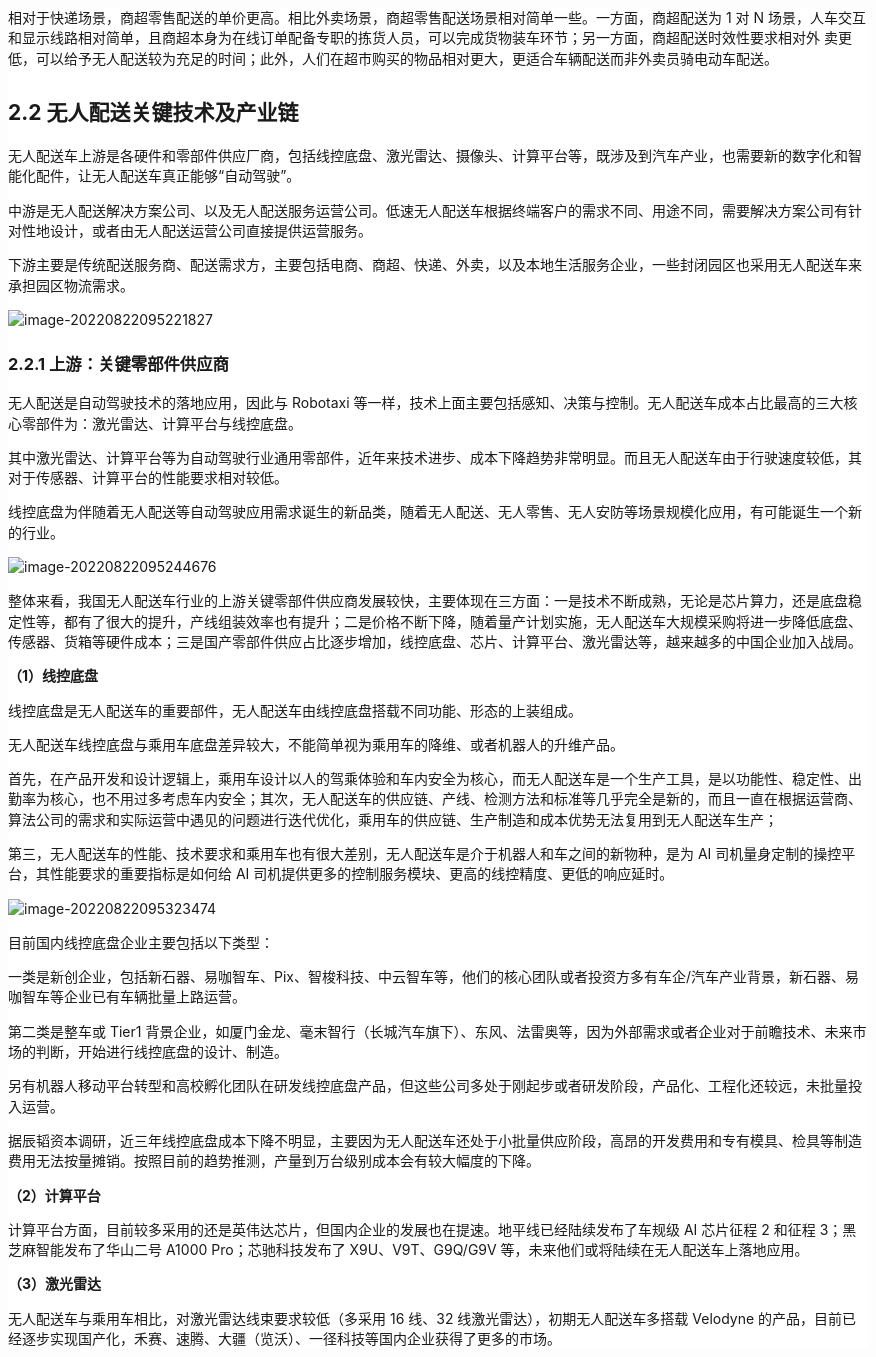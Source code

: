 相对于快递场景，商超零售配送的单价更高。相比外卖场景，商超零售配送场景相对简单一些。一方面，商超配送为 1 对 N 场景，人车交互和显示线路相对简单，且商超本身为在线订单配备专职的拣货人员，可以完成货物装车环节；另一方面，商超配送时效性要求相对外 卖更低，可以给予无人配送较为充足的时间；此外，人们在超市购买的物品相对更大，更适合车辆配送而非外卖员骑电动车配送。

## **2.2 无人配送关键技术及产业链**

无人配送车上游是各硬件和零部件供应厂商，包括线控底盘、激光雷达、摄像头、计算平台等，既涉及到汽车产业，也需要新的数字化和智能化配件，让无人配送车真正能够“自动驾驶”。

中游是无人配送解决方案公司、以及无人配送服务运营公司。低速无人配送车根据终端客户的需求不同、用途不同，需要解决方案公司有针对性地设计，或者由无人配送运营公司直接提供运营服务。

下游主要是传统配送服务商、配送需求方，主要包括电商、商超、快递、外卖，以及本地生活服务企业，一些封闭园区也采用无人配送车来承担园区物流需求。

![image-20220822095221827](https://img-blog.csdnimg.cn/img_convert/9b310fcc3bd55e8daad4d44b2a7b1360.png)

### **2.2.1 上游：关键零部件供应商**

无人配送是自动驾驶技术的落地应用，因此与 Robotaxi 等一样，技术上面主要包括感知、决策与控制。无人配送车成本占比最高的三大核心零部件为：激光雷达、计算平台与线控底盘。

其中激光雷达、计算平台等为自动驾驶行业通用零部件，近年来技术进步、成本下降趋势非常明显。而且无人配送车由于行驶速度较低，其对于传感器、计算平台的性能要求相对较低。

线控底盘为伴随着无人配送等自动驾驶应用需求诞生的新品类，随着无人配送、无人零售、无人安防等场景规模化应用，有可能诞生一个新的行业。

![image-20220822095244676](https://img-blog.csdnimg.cn/img_convert/67999f58732fda8be72e951ac774f001.png)

整体来看，我国无人配送车行业的上游关键零部件供应商发展较快，主要体现在三方面：一是技术不断成熟，无论是芯片算力，还是底盘稳定性等，都有了很大的提升，产线组装效率也有提升；二是价格不断下降，随着量产计划实施，无人配送车大规模采购将进一步降低底盘、传感器、货箱等硬件成本；三是国产零部件供应占比逐步增加，线控底盘、芯片、计算平台、激光雷达等，越来越多的中国企业加入战局。

**（1）线控底盘**

线控底盘是无人配送车的重要部件，无人配送车由线控底盘搭载不同功能、形态的上装组成。

无人配送车线控底盘与乘用车底盘差异较大，不能简单视为乘用车的降维、或者机器人的升维产品。

首先，在产品开发和设计逻辑上，乘用车设计以人的驾乘体验和车内安全为核心，而无人配送车是一个生产工具，是以功能性、稳定性、出勤率为核心，也不用过多考虑车内安全；其次，无人配送车的供应链、产线、检测方法和标准等几乎完全是新的，而且一直在根据运营商、算法公司的需求和实际运营中遇见的问题进行迭代优化，乘用车的供应链、生产制造和成本优势无法复用到无人配送车生产；

第三，无人配送车的性能、技术要求和乘用车也有很大差别，无人配送车是介于机器人和车之间的新物种，是为 AI 司机量身定制的操控平台，其性能要求的重要指标是如何给 AI 司机提供更多的控制服务模块、更高的线控精度、更低的响应延时。

![image-20220822095323474](https://img-blog.csdnimg.cn/img_convert/b351bd75e7d737969d25cbb6f0686b72.png)

目前国内线控底盘企业主要包括以下类型：

一类是新创企业，包括新石器、易咖智车、Pix、智梭科技、中云智车等，他们的核心团队或者投资方多有车企/汽车产业背景，新石器、易咖智车等企业已有车辆批量上路运营。

第二类是整车或 Tier1 背景企业，如厦门金龙、毫末智行（长城汽车旗下）、东风、法雷奥等，因为外部需求或者企业对于前瞻技术、未来市场的判断，开始进行线控底盘的设计、制造。

另有机器人移动平台转型和高校孵化团队在研发线控底盘产品，但这些公司多处于刚起步或者研发阶段，产品化、工程化还较远，未批量投入运营。

据辰韬资本调研，近三年线控底盘成本下降不明显，主要因为无人配送车还处于小批量供应阶段，高昂的开发费用和专有模具、检具等制造费用无法按量摊销。按照目前的趋势推测，产量到万台级别成本会有较大幅度的下降。

**（2）计算平台**

计算平台方面，目前较多采用的还是英伟达芯片，但国内企业的发展也在提速。地平线已经陆续发布了车规级 AI 芯片征程 2 和征程 3；黑芝麻智能发布了华山二号 A1000 Pro；芯驰科技发布了 X9U、V9T、G9Q/G9V 等，未来他们或将陆续在无人配送车上落地应用。

**（3）激光雷达**

无人配送车与乘用车相比，对激光雷达线束要求较低（多采用 16 线、32 线激光雷达），初期无人配送车多搭载 Velodyne 的产品，目前已经逐步实现国产化，禾赛、速腾、大疆（览沃）、一径科技等国内企业获得了更多的市场。

